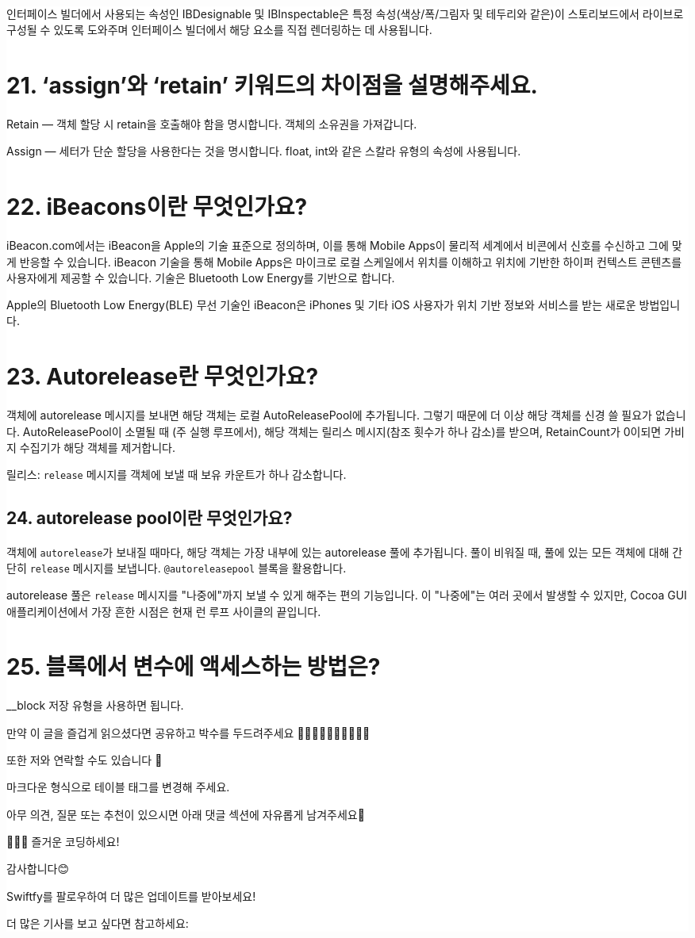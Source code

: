 인터페이스 빌더에서 사용되는 속성인 IBDesignable 및 IBInspectable은 특정 속성(색상/폭/그림자 및 테두리와 같은)이 스토리보드에서 라이브로 구성될 수 있도록 도와주며 인터페이스 빌더에서 해당 요소를 직접 렌더링하는 데 사용됩니다.

<div class="content-ad"></div>

# 21. ‘assign’와 ‘retain’ 키워드의 차이점을 설명해주세요.

Retain — 객체 할당 시 retain을 호출해야 함을 명시합니다. 객체의 소유권을 가져갑니다.

Assign — 세터가 단순 할당을 사용한다는 것을 명시합니다. float, int와 같은 스칼라 유형의 속성에 사용됩니다.

# 22. iBeacons이란 무엇인가요?

<div class="content-ad"></div>

iBeacon.com에서는 iBeacon을 Apple의 기술 표준으로 정의하며, 이를 통해 Mobile Apps이 물리적 세계에서 비콘에서 신호를 수신하고 그에 맞게 반응할 수 있습니다. iBeacon 기술을 통해 Mobile Apps은 마이크로 로컬 스케일에서 위치를 이해하고 위치에 기반한 하이퍼 컨텍스트 콘텐츠를 사용자에게 제공할 수 있습니다. 기술은 Bluetooth Low Energy를 기반으로 합니다.

Apple의 Bluetooth Low Energy(BLE) 무선 기술인 iBeacon은 iPhones 및 기타 iOS 사용자가 위치 기반 정보와 서비스를 받는 새로운 방법입니다.

# 23. Autorelease란 무엇인가요?

객체에 autorelease 메시지를 보내면 해당 객체는 로컬 AutoReleasePool에 추가됩니다. 그렇기 때문에 더 이상 해당 객체를 신경 쓸 필요가 없습니다. AutoReleasePool이 소멸될 때 (주 실행 루프에서), 해당 객체는 릴리스 메시지(참조 횟수가 하나 감소)를 받으며, RetainCount가 0이되면 가비지 수집기가 해당 객체를 제거합니다.

<div class="content-ad"></div>

릴리스: `release` 메시지를 객체에 보낼 때 보유 카운트가 하나 감소합니다.

## 24. autorelease pool이란 무엇인가요?

객체에 `autorelease`가 보내질 때마다, 해당 객체는 가장 내부에 있는 autorelease 풀에 추가됩니다. 풀이 비워질 때, 풀에 있는 모든 객체에 대해 간단히 `release` 메시지를 보냅니다. `@autoreleasepool` 블록을 활용합니다.

autorelease 풀은 `release` 메시지를 "나중에"까지 보낼 수 있게 해주는 편의 기능입니다. 이 "나중에"는 여러 곳에서 발생할 수 있지만, Cocoa GUI 애플리케이션에서 가장 흔한 시점은 현재 런 루프 사이클의 끝입니다.

<div class="content-ad"></div>

# 25. 블록에서 변수에 액세스하는 방법은?

\_\_block 저장 유형을 사용하면 됩니다.

만약 이 글을 즐겁게 읽으셨다면 공유하고 박수를 두드려주세요 👏🏻👏🏻👏🏻👏🏻👏🏻

또한 저와 연락할 수도 있습니다 📲

<div class="content-ad"></div>

마크다운 형식으로 테이블 태그를 변경해 주세요.

<div class="content-ad"></div>

아무 의견, 질문 또는 추천이 있으시면 아래 댓글 섹션에 자유롭게 남겨주세요💬

💁🏻‍♀️ 즐거운 코딩하세요!

감사합니다😊

Swiftfy를 팔로우하여 더 많은 업데이트를 받아보세요!

<div class="content-ad"></div>

더 많은 기사를 보고 싶다면 참고하세요:

